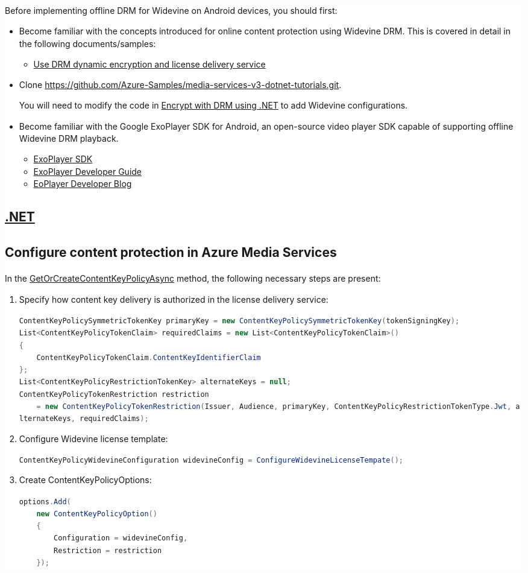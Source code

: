 Before implementing offline DRM for Widevine on Android devices, you should first:

- Become familiar with the concepts introduced for online content protection using Widevine DRM. This is covered in detail in the following documents/samples:
    - [Use DRM dynamic encryption and license delivery service](drm-protect-with-drm-tutorial.md)
- Clone https://github.com/Azure-Samples/media-services-v3-dotnet-tutorials.git.

    You will need to modify the code in [Encrypt with DRM using .NET](https://github.com/Azure-Samples/media-services-v3-dotnet-tutorials/tree/main/AMSV3Tutorials/EncryptWithDRM) to add Widevine configurations.  
- Become familiar with the Google ExoPlayer SDK for Android, an open-source video player SDK capable of supporting offline Widevine DRM playback. 
    - [ExoPlayer SDK](https://github.com/google/ExoPlayer)
    - [ExoPlayer Developer Guide](https://google.github.io/ExoPlayer/guide.html)
    - [EoPlayer Developer Blog](https://medium.com/google-exoplayer)

## [.NET](#tab/net/)

## Configure content protection in Azure Media Services

In the [GetOrCreateContentKeyPolicyAsync](https://github.com/Azure-Samples/media-services-v3-dotnet-tutorials/blob/main/AMSV3Tutorials/EncryptWithDRM/Program.cs#L192) method, the following necessary steps are present:

1. Specify how content key delivery is authorized in the license delivery service: 

    ```csharp
    ContentKeyPolicySymmetricTokenKey primaryKey = new ContentKeyPolicySymmetricTokenKey(tokenSigningKey);
    List<ContentKeyPolicyTokenClaim> requiredClaims = new List<ContentKeyPolicyTokenClaim>()
    {
        ContentKeyPolicyTokenClaim.ContentKeyIdentifierClaim
    };
    List<ContentKeyPolicyRestrictionTokenKey> alternateKeys = null;
    ContentKeyPolicyTokenRestriction restriction 
        = new ContentKeyPolicyTokenRestriction(Issuer, Audience, primaryKey, ContentKeyPolicyRestrictionTokenType.Jwt, alternateKeys, requiredClaims);
    ```
2. Configure Widevine license template:  

    ```csharp
    ContentKeyPolicyWidevineConfiguration widevineConfig = ConfigureWidevineLicenseTempate();
    ```

3. Create ContentKeyPolicyOptions:

    ```csharp
    options.Add(
        new ContentKeyPolicyOption()
        {
            Configuration = widevineConfig,
            Restriction = restriction
        });
    ```
